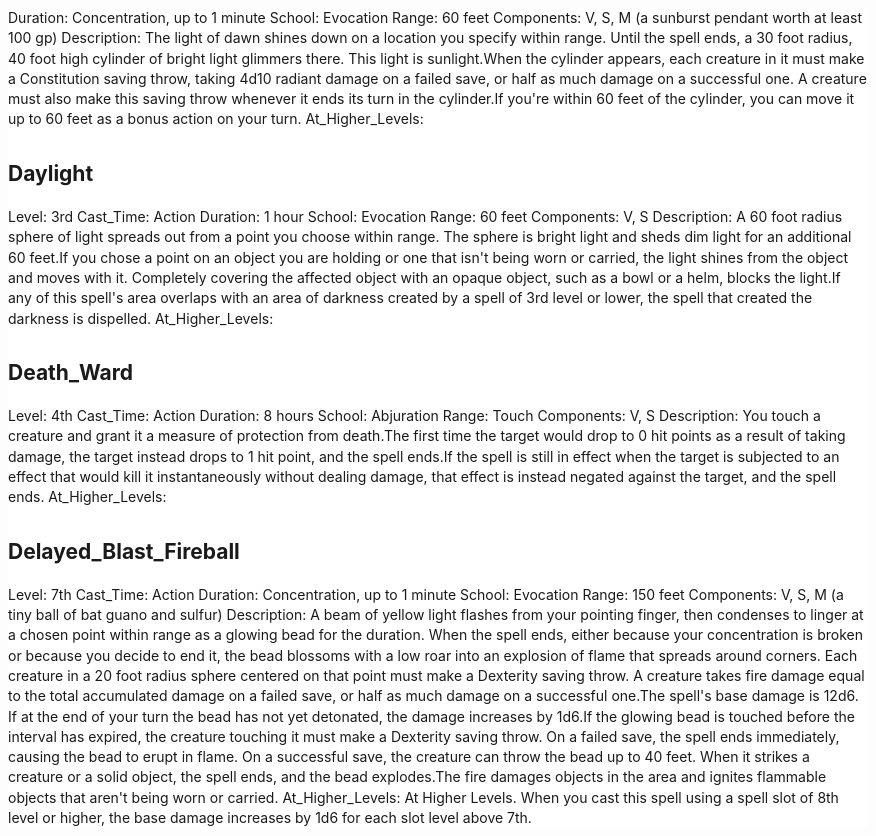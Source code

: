 Duration: Concentration, up to 1 minute
School: Evocation
Range: 60 feet
Components: V, S, M (a sunburst pendant worth at least 100 gp)
Description: The light of dawn shines down on a location you specify within range. Until the spell ends, a 30 foot radius, 40 foot high cylinder of bright light glimmers there. This light is sunlight.When the cylinder appears, each creature in it must make a Constitution saving throw, taking 4d10 radiant damage on a failed save, or half as much damage on a successful one. A creature must also make this saving throw whenever it ends its turn in the cylinder.If you're within 60 feet of the cylinder, you can move it up to 60 feet as a bonus action on your turn.
At_Higher_Levels: 
## Daylight
Level: 3rd
Cast_Time: Action
Duration: 1 hour
School: Evocation
Range: 60 feet
Components: V, S
Description: A 60 foot radius sphere of light spreads out from a point you choose within range. The sphere is bright light and sheds dim light for an additional 60 feet.If you chose a point on an object you are holding or one that isn't being worn or carried, the light shines from the object and moves with it. Completely covering the affected object with an opaque object, such as a bowl or a helm, blocks the light.If any of this spell's area overlaps with an area of darkness created by a spell of 3rd level or lower, the spell that created the darkness is dispelled.
At_Higher_Levels: 
## Death_Ward
Level: 4th
Cast_Time: Action
Duration: 8 hours
School: Abjuration
Range: Touch
Components: V, S
Description: You touch a creature and grant it a measure of protection from death.The first time the target would drop to 0 hit points as a result of taking damage, the target instead drops to 1 hit point, and the spell ends.If the spell is still in effect when the target is subjected to an effect that would kill it instantaneously without dealing damage, that effect is instead negated against the target, and the spell ends.
At_Higher_Levels: 
## Delayed_Blast_Fireball
Level: 7th
Cast_Time: Action
Duration: Concentration, up to 1 minute
School: Evocation
Range: 150 feet
Components: V, S, M (a tiny ball of bat guano and sulfur)
Description: A beam of yellow light flashes from your pointing finger, then condenses to linger at a chosen point within range as a glowing bead for the duration. When the spell ends, either because your concentration is broken or because you decide to end it, the bead blossoms with a low roar into an explosion of flame that spreads around corners. Each creature in a 20 foot radius sphere centered on that point must make a Dexterity saving throw. A creature takes fire damage equal to the total accumulated damage on a failed save, or half as much damage on a successful one.The spell's base damage is 12d6. If at the end of your turn the bead has not yet detonated, the damage increases by 1d6.If the glowing bead is touched before the interval has expired, the creature touching it must make a Dexterity saving throw. On a failed save, the spell ends immediately, causing the bead to erupt in flame. On a successful save, the creature can throw the bead up to 40 feet. When it strikes a creature or a solid object, the spell ends, and the bead explodes.The fire damages objects in the area and ignites flammable objects that aren't being worn or carried.
At_Higher_Levels:  At Higher Levels. When you cast this spell using a spell slot of 8th level or higher, the base damage increases by 1d6 for each slot level above 7th.